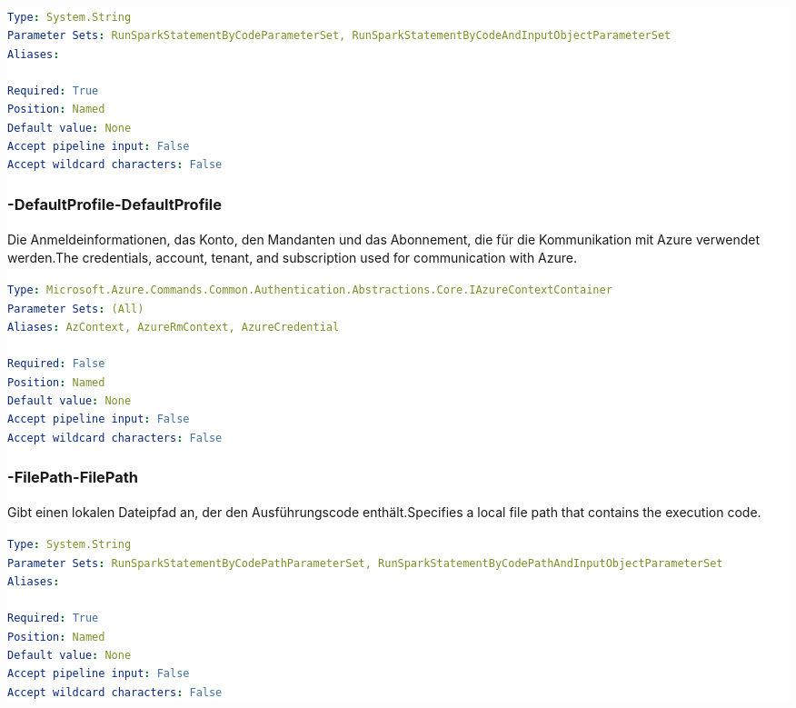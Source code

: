 ```yaml
Type: System.String
Parameter Sets: RunSparkStatementByCodeParameterSet, RunSparkStatementByCodeAndInputObjectParameterSet
Aliases:

Required: True
Position: Named
Default value: None
Accept pipeline input: False
Accept wildcard characters: False
```

### <span data-ttu-id="e752c-123">-DefaultProfile</span><span class="sxs-lookup"><span data-stu-id="e752c-123">-DefaultProfile</span></span>
<span data-ttu-id="e752c-124">Die Anmeldeinformationen, das Konto, den Mandanten und das Abonnement, die für die Kommunikation mit Azure verwendet werden.</span><span class="sxs-lookup"><span data-stu-id="e752c-124">The credentials, account, tenant, and subscription used for communication with Azure.</span></span>

```yaml
Type: Microsoft.Azure.Commands.Common.Authentication.Abstractions.Core.IAzureContextContainer
Parameter Sets: (All)
Aliases: AzContext, AzureRmContext, AzureCredential

Required: False
Position: Named
Default value: None
Accept pipeline input: False
Accept wildcard characters: False
```

### <span data-ttu-id="e752c-125">-FilePath</span><span class="sxs-lookup"><span data-stu-id="e752c-125">-FilePath</span></span>
<span data-ttu-id="e752c-126">Gibt einen lokalen Dateipfad an, der den Ausführungscode enthält.</span><span class="sxs-lookup"><span data-stu-id="e752c-126">Specifies a local file path that contains the execution code.</span></span>

```yaml
Type: System.String
Parameter Sets: RunSparkStatementByCodePathParameterSet, RunSparkStatementByCodePathAndInputObjectParameterSet
Aliases:

Required: True
Position: Named
Default value: None
Accept pipeline input: False
Accept wildcard characters: False
```
